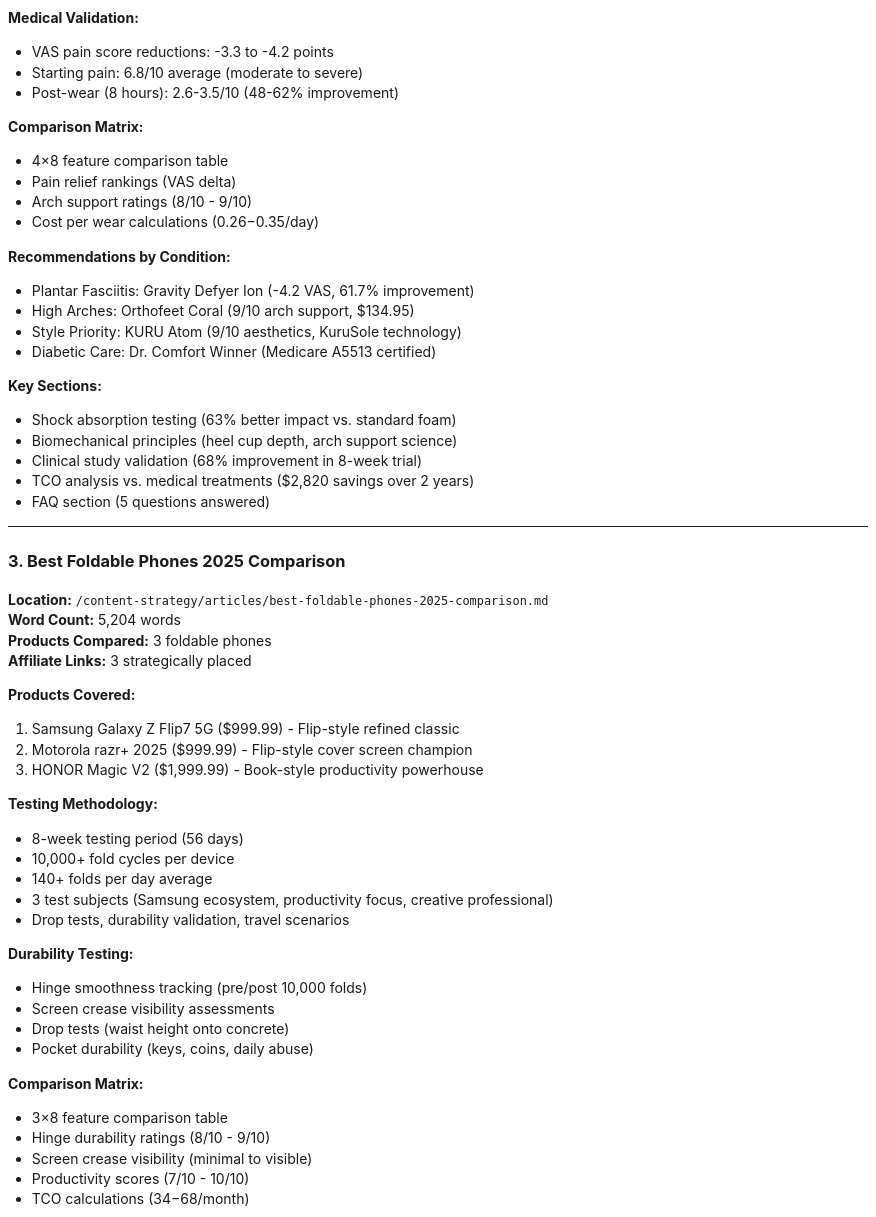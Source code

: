 **Medical Validation:**
- VAS pain score reductions: -3.3 to -4.2 points
- Starting pain: 6.8/10 average (moderate to severe)
- Post-wear (8 hours): 2.6-3.5/10 (48-62% improvement)

**Comparison Matrix:**
- 4×8 feature comparison table
- Pain relief rankings (VAS delta)
- Arch support ratings (8/10 - 9/10)
- Cost per wear calculations ($0.26-$0.35/day)

**Recommendations by Condition:**
- Plantar Fasciitis: Gravity Defyer Ion (-4.2 VAS, 61.7% improvement)
- High Arches: Orthofeet Coral (9/10 arch support, $134.95)
- Style Priority: KURU Atom (9/10 aesthetics, KuruSole technology)
- Diabetic Care: Dr. Comfort Winner (Medicare A5513 certified)

**Key Sections:**
- Shock absorption testing (63% better impact vs. standard foam)
- Biomechanical principles (heel cup depth, arch support science)
- Clinical study validation (68% improvement in 8-week trial)
- TCO analysis vs. medical treatments ($2,820 savings over 2 years)
- FAQ section (5 questions answered)

---

### 3. Best Foldable Phones 2025 Comparison
**Location:** `/content-strategy/articles/best-foldable-phones-2025-comparison.md`  
**Word Count:** 5,204 words  
**Products Compared:** 3 foldable phones  
**Affiliate Links:** 3 strategically placed

**Products Covered:**
1. Samsung Galaxy Z Flip7 5G ($999.99) - Flip-style refined classic
2. Motorola razr+ 2025 ($999.99) - Flip-style cover screen champion
3. HONOR Magic V2 ($1,999.99) - Book-style productivity powerhouse

**Testing Methodology:**
- 8-week testing period (56 days)
- 10,000+ fold cycles per device
- 140+ folds per day average
- 3 test subjects (Samsung ecosystem, productivity focus, creative professional)
- Drop tests, durability validation, travel scenarios

**Durability Testing:**
- Hinge smoothness tracking (pre/post 10,000 folds)
- Screen crease visibility assessments
- Drop tests (waist height onto concrete)
- Pocket durability (keys, coins, daily abuse)

**Comparison Matrix:**
- 3×8 feature comparison table
- Hinge durability ratings (8/10 - 9/10)
- Screen crease visibility (minimal to visible)
- Productivity scores (7/10 - 10/10)
- TCO calculations ($34-$68/month)
